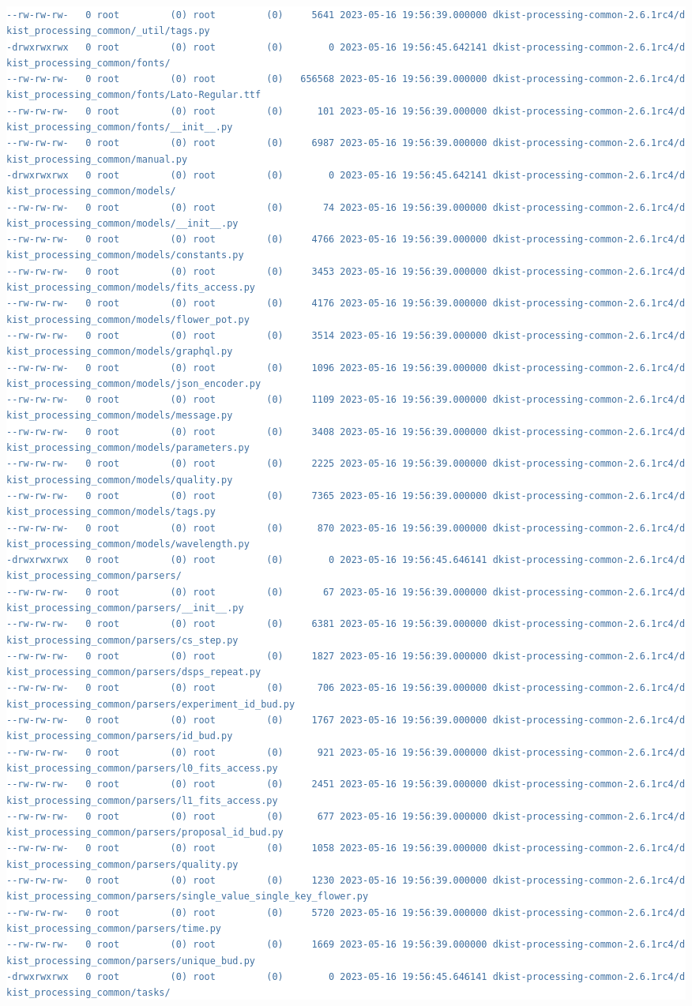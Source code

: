 ```diff
--rw-rw-rw-   0 root         (0) root         (0)     5641 2023-05-16 19:56:39.000000 dkist-processing-common-2.6.1rc4/dkist_processing_common/_util/tags.py
-drwxrwxrwx   0 root         (0) root         (0)        0 2023-05-16 19:56:45.642141 dkist-processing-common-2.6.1rc4/dkist_processing_common/fonts/
--rw-rw-rw-   0 root         (0) root         (0)   656568 2023-05-16 19:56:39.000000 dkist-processing-common-2.6.1rc4/dkist_processing_common/fonts/Lato-Regular.ttf
--rw-rw-rw-   0 root         (0) root         (0)      101 2023-05-16 19:56:39.000000 dkist-processing-common-2.6.1rc4/dkist_processing_common/fonts/__init__.py
--rw-rw-rw-   0 root         (0) root         (0)     6987 2023-05-16 19:56:39.000000 dkist-processing-common-2.6.1rc4/dkist_processing_common/manual.py
-drwxrwxrwx   0 root         (0) root         (0)        0 2023-05-16 19:56:45.642141 dkist-processing-common-2.6.1rc4/dkist_processing_common/models/
--rw-rw-rw-   0 root         (0) root         (0)       74 2023-05-16 19:56:39.000000 dkist-processing-common-2.6.1rc4/dkist_processing_common/models/__init__.py
--rw-rw-rw-   0 root         (0) root         (0)     4766 2023-05-16 19:56:39.000000 dkist-processing-common-2.6.1rc4/dkist_processing_common/models/constants.py
--rw-rw-rw-   0 root         (0) root         (0)     3453 2023-05-16 19:56:39.000000 dkist-processing-common-2.6.1rc4/dkist_processing_common/models/fits_access.py
--rw-rw-rw-   0 root         (0) root         (0)     4176 2023-05-16 19:56:39.000000 dkist-processing-common-2.6.1rc4/dkist_processing_common/models/flower_pot.py
--rw-rw-rw-   0 root         (0) root         (0)     3514 2023-05-16 19:56:39.000000 dkist-processing-common-2.6.1rc4/dkist_processing_common/models/graphql.py
--rw-rw-rw-   0 root         (0) root         (0)     1096 2023-05-16 19:56:39.000000 dkist-processing-common-2.6.1rc4/dkist_processing_common/models/json_encoder.py
--rw-rw-rw-   0 root         (0) root         (0)     1109 2023-05-16 19:56:39.000000 dkist-processing-common-2.6.1rc4/dkist_processing_common/models/message.py
--rw-rw-rw-   0 root         (0) root         (0)     3408 2023-05-16 19:56:39.000000 dkist-processing-common-2.6.1rc4/dkist_processing_common/models/parameters.py
--rw-rw-rw-   0 root         (0) root         (0)     2225 2023-05-16 19:56:39.000000 dkist-processing-common-2.6.1rc4/dkist_processing_common/models/quality.py
--rw-rw-rw-   0 root         (0) root         (0)     7365 2023-05-16 19:56:39.000000 dkist-processing-common-2.6.1rc4/dkist_processing_common/models/tags.py
--rw-rw-rw-   0 root         (0) root         (0)      870 2023-05-16 19:56:39.000000 dkist-processing-common-2.6.1rc4/dkist_processing_common/models/wavelength.py
-drwxrwxrwx   0 root         (0) root         (0)        0 2023-05-16 19:56:45.646141 dkist-processing-common-2.6.1rc4/dkist_processing_common/parsers/
--rw-rw-rw-   0 root         (0) root         (0)       67 2023-05-16 19:56:39.000000 dkist-processing-common-2.6.1rc4/dkist_processing_common/parsers/__init__.py
--rw-rw-rw-   0 root         (0) root         (0)     6381 2023-05-16 19:56:39.000000 dkist-processing-common-2.6.1rc4/dkist_processing_common/parsers/cs_step.py
--rw-rw-rw-   0 root         (0) root         (0)     1827 2023-05-16 19:56:39.000000 dkist-processing-common-2.6.1rc4/dkist_processing_common/parsers/dsps_repeat.py
--rw-rw-rw-   0 root         (0) root         (0)      706 2023-05-16 19:56:39.000000 dkist-processing-common-2.6.1rc4/dkist_processing_common/parsers/experiment_id_bud.py
--rw-rw-rw-   0 root         (0) root         (0)     1767 2023-05-16 19:56:39.000000 dkist-processing-common-2.6.1rc4/dkist_processing_common/parsers/id_bud.py
--rw-rw-rw-   0 root         (0) root         (0)      921 2023-05-16 19:56:39.000000 dkist-processing-common-2.6.1rc4/dkist_processing_common/parsers/l0_fits_access.py
--rw-rw-rw-   0 root         (0) root         (0)     2451 2023-05-16 19:56:39.000000 dkist-processing-common-2.6.1rc4/dkist_processing_common/parsers/l1_fits_access.py
--rw-rw-rw-   0 root         (0) root         (0)      677 2023-05-16 19:56:39.000000 dkist-processing-common-2.6.1rc4/dkist_processing_common/parsers/proposal_id_bud.py
--rw-rw-rw-   0 root         (0) root         (0)     1058 2023-05-16 19:56:39.000000 dkist-processing-common-2.6.1rc4/dkist_processing_common/parsers/quality.py
--rw-rw-rw-   0 root         (0) root         (0)     1230 2023-05-16 19:56:39.000000 dkist-processing-common-2.6.1rc4/dkist_processing_common/parsers/single_value_single_key_flower.py
--rw-rw-rw-   0 root         (0) root         (0)     5720 2023-05-16 19:56:39.000000 dkist-processing-common-2.6.1rc4/dkist_processing_common/parsers/time.py
--rw-rw-rw-   0 root         (0) root         (0)     1669 2023-05-16 19:56:39.000000 dkist-processing-common-2.6.1rc4/dkist_processing_common/parsers/unique_bud.py
-drwxrwxrwx   0 root         (0) root         (0)        0 2023-05-16 19:56:45.646141 dkist-processing-common-2.6.1rc4/dkist_processing_common/tasks/
```
